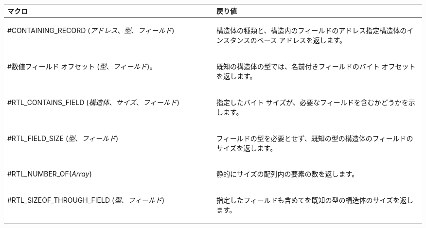 <table>
<colgroup>
<col width="50%" />
<col width="50%" />
</colgroup>
<thead>
<tr class="header">
<th align="left">マクロ</th>
<th align="left">戻り値</th>
</tr>
</thead>
<tbody>
<tr class="odd">
<td align="left"><p>#CONTAINING_RECORD (<em>アドレス</em>、<em>型</em>、<em>フィールド</em>)</p></td>
<td align="left"><p>構造体の種類と、構造内のフィールドのアドレス指定構造体のインスタンスのベース アドレスを返します。</p></td>
</tr>
<tr class="even">
<td align="left"><p>#数値フィールド オフセット (<em>型</em>、<em>フィールド</em>)。</p></td>
<td align="left"><p>既知の構造体の型では、名前付きフィールドのバイト オフセットを返します。</p></td>
</tr>
<tr class="odd">
<td align="left"><p>#RTL_CONTAINS_FIELD (<em>構造体</em>、<em>サイズ</em>、<em>フィールド</em>)</p></td>
<td align="left"><p>指定したバイト サイズが、必要なフィールドを含むかどうかを示します。</p></td>
</tr>
<tr class="even">
<td align="left"><p>#RTL_FIELD_SIZE (<em>型</em>、<em>フィールド</em>)</p></td>
<td align="left"><p>フィールドの型を必要とせず、既知の型の構造体のフィールドのサイズを返します。</p></td>
</tr>
<tr class="odd">
<td align="left"><p>#RTL_NUMBER_OF(<em>Array</em>)</p></td>
<td align="left"><p>静的にサイズの配列内の要素の数を返します。</p></td>
</tr>
<tr class="even">
<td align="left"><p>#RTL_SIZEOF_THROUGH_FIELD (<em>型</em>、<em>フィールド</em>)</p></td>
<td align="left"><p>指定したフィールドも含めてを既知の型の構造体のサイズを返します。</p></td>
</tr>
</tbody>
</table>

 

 

 





